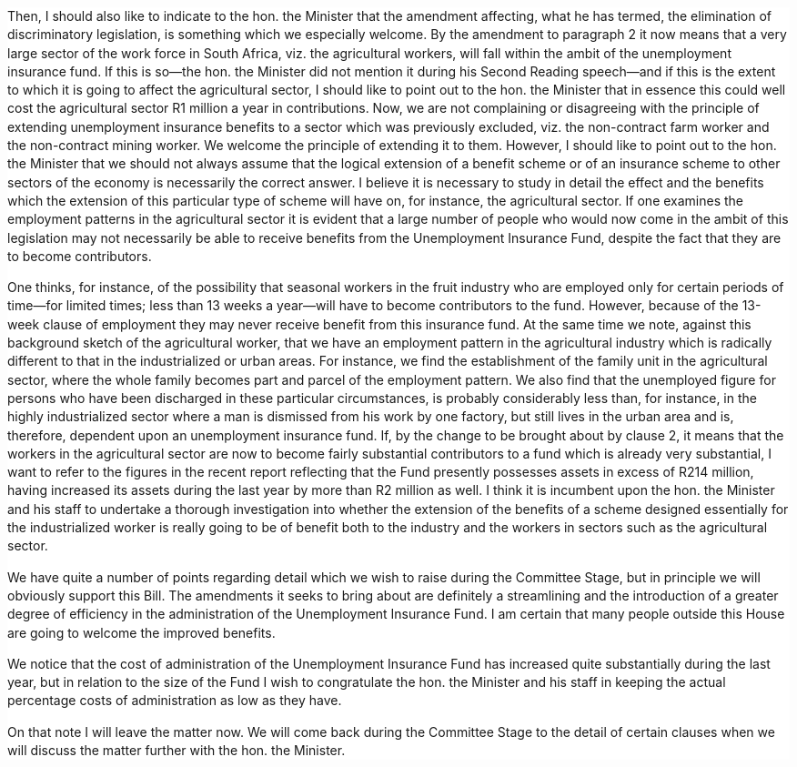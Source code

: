 <p>Then, I should also like to indicate to the hon. the Minister that the amendment affecting, what he has termed, the elimination of discriminatory legislation, is something which we especially welcome. By the amendment to paragraph 2 it now means that a very large sector of the work force in South Africa, viz. the agricultural workers, will fall within the ambit of the unemployment insurance fund. If this is so&#x2014;the hon. the Minister did not mention it during his Second Reading speech&#x2014;and if this is the extent to which it is going to affect the agricultural sector, I should like to point out to the hon. the Minister that in essence this could well cost the agricultural sector R1 million a year in contributions. Now, we are not complaining or disagreeing with the principle of extending unemployment insurance benefits to a sector which was previously excluded, viz. the non-contract farm worker and the non-contract mining worker. We welcome the principle of extending it to them. However, I should like to point out to the hon. the Minister that we should not always assume that the logical extension of a benefit scheme or of an insurance scheme to other sectors of the economy is necessarily the correct answer. I believe it is necessary to study in detail the effect and the benefits which the extension of this particular type of scheme will have on, for instance, the agricultural sector. If one examines the employment patterns in the agricultural sector it is evident that a large number of people who would now come in the ambit of this legislation may not necessarily be able to receive benefits from the Unemployment Insurance Fund, despite the fact that they are to become contributors.</p>

<p>One thinks, for instance, of the possibility that seasonal workers in the fruit industry who are employed only for certain periods of time&#x2014;for limited times; less than 13 weeks a year&#x2014;will have to become contributors to the fund. However, because of the 13-week clause of employment they may never receive benefit from this insurance fund. At the same time we note, against this background sketch of the agricultural worker, that we have an employment pattern in the agricultural industry which is radically different to that in the industrialized or urban areas. For instance, we find the establishment of the family unit in the agricultural sector, where the whole family becomes part and parcel of the employment pattern. We also find that the unemployed figure for persons who have been discharged in these particular circumstances, is probably considerably less than, for instance, in the highly industrialized sector where a man is dismissed from his work by one factory, but still lives in the urban area and is, therefore, dependent upon an unemployment insurance fund. If, by the change to be brought about by clause 2, it means that the workers in the agricultural sector are now to become fairly substantial contributors to a fund which is already very substantial, I want to refer to the figures in the recent report reflecting that the Fund presently possesses assets in excess of R214 million, having increased its assets during the last year by more than R2 million as well. I think it is incumbent upon the hon. the Minister and his staff to undertake a thorough investigation into whether the extension of the benefits of a scheme designed essentially for the industrialized worker is really going to be of benefit both to the industry and the workers in sectors such as the agricultural sector.</p>

<p>We have quite a number of points regarding detail which we wish to raise during the Committee Stage, but in principle we will obviously support this Bill. The amendments it seeks to bring about are definitely a streamlining and the introduction of a greater degree of efficiency in the administration of the Unemployment Insurance Fund. I am certain that many people outside this House are going to welcome the improved benefits.</p>

<p>We notice that the cost of administration of the Unemployment Insurance Fund has increased quite substantially during the last year, but in relation to the size of the Fund I wish to congratulate the hon. the Minister and <span class="col_509-510" refersTo="page_0276"/>his staff in keeping the actual percentage costs of administration as low as they have.</p>

<p>On that note I will leave the matter now. We will come back during the Committee Stage to the detail of certain clauses when we will discuss the matter further with the hon. the Minister.</p>
